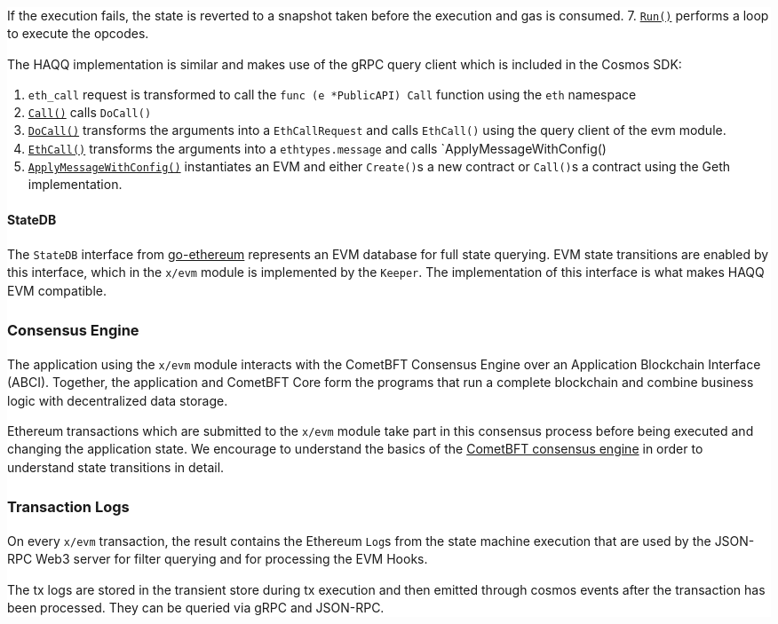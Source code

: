    If the execution fails, the state is reverted to a snapshot taken before the execution and gas is consumed.
7. [`Run()`](https://github.com/ethereum/go-ethereum/blob/d575a2d3bc76dfbdefdd68b6cffff115542faf75/core/vm/interpreter.go#L116)
   performs a loop to execute the opcodes.

The HAQQ implementation is similar and makes use of the gRPC query client which is included in the Cosmos SDK:

1. `eth_call` request is transformed to call the `func (e *PublicAPI) Call` function using the `eth` namespace
2. [`Call()`](https://github.com/haqq-network/haqq/blob/master/rpc/namespaces/ethereum/eth/api.go#L255) calls `DoCall()`
3. [`DoCall()`](https://github.com/haqq-network/haqq/blob/master/rpc/backend/call_tx.go#L330)
   transforms the arguments into a `EthCallRequest` and calls `EthCall()` using the query client of the evm module.
4. [`EthCall()`](https://github.com/haqq-network/haqq/blob/master/x/evm/keeper/grpc_query.go#L211)
   transforms the arguments into a `ethtypes.message` and calls `ApplyMessageWithConfig()
5. [`ApplyMessageWithConfig()`](https://github.com/haqq-network/haqq/blob/master/x/evm/keeper/state_transition.go#L295)
   instantiates an EVM and either `Create()`s a new contract or `Call()`s a contract using the Geth implementation.

#### StateDB

The `StateDB` interface from [go-ethereum](https://github.com/ethereum/go-ethereum/blob/master/core/vm/interface.go)
represents an EVM database for full state querying. EVM state transitions are enabled by this interface, 
which in the `x/evm` module is implemented by the `Keeper`. 
The implementation of this interface is what makes HAQQ EVM compatible.

### Consensus Engine

The application using the `x/evm` module interacts with the CometBFT Consensus Engine over an Application
Blockchain Interface (ABCI). Together, the application and CometBFT Core form the programs that run a complete blockchain
and combine business logic with decentralized data storage.

Ethereum transactions which are submitted to the `x/evm` module take part in this consensus process before being
executed and changing the application state. We encourage to understand the basics of the
[CometBFT consensus engine](https://docs.cometbft.com/v0.37/introduction/what-is-cometbft#intro-to-abci)
in order to understand state transitions in detail.

### Transaction Logs

On every `x/evm` transaction, the result contains the Ethereum `Log`s from the state machine execution
that are used by the JSON-RPC Web3 server for filter querying and for processing the EVM Hooks.

The tx logs are stored in the transient store during tx execution and then emitted through cosmos events
after the transaction has been processed. They can be queried via gRPC and JSON-RPC.
